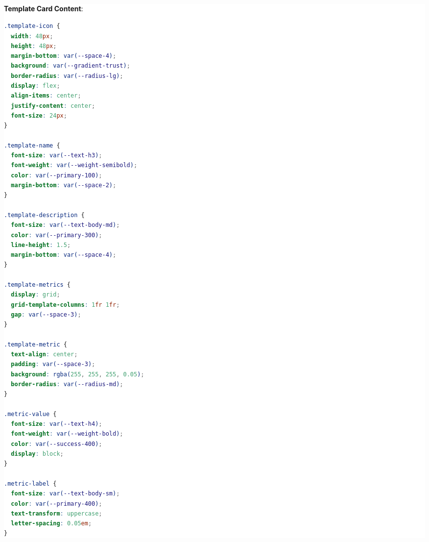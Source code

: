 **Template Card Content**:
```css
.template-icon {
  width: 48px;
  height: 48px;
  margin-bottom: var(--space-4);
  background: var(--gradient-trust);
  border-radius: var(--radius-lg);
  display: flex;
  align-items: center;
  justify-content: center;
  font-size: 24px;
}

.template-name {
  font-size: var(--text-h3);
  font-weight: var(--weight-semibold);
  color: var(--primary-100);
  margin-bottom: var(--space-2);
}

.template-description {
  font-size: var(--text-body-md);
  color: var(--primary-300);
  line-height: 1.5;
  margin-bottom: var(--space-4);
}

.template-metrics {
  display: grid;
  grid-template-columns: 1fr 1fr;
  gap: var(--space-3);
}

.template-metric {
  text-align: center;
  padding: var(--space-3);
  background: rgba(255, 255, 255, 0.05);
  border-radius: var(--radius-md);
}

.metric-value {
  font-size: var(--text-h4);
  font-weight: var(--weight-bold);
  color: var(--success-400);
  display: block;
}

.metric-label {
  font-size: var(--text-body-sm);
  color: var(--primary-400);
  text-transform: uppercase;
  letter-spacing: 0.05em;
}
```
